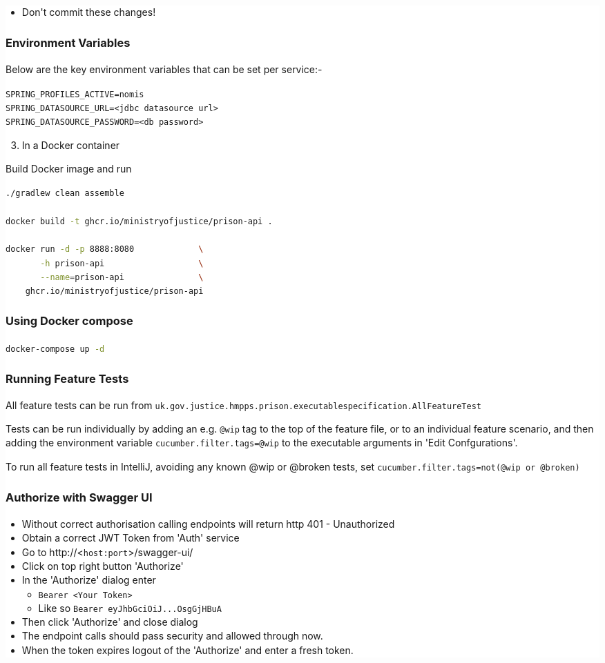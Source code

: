 * Don't commit these changes!

### Environment Variables

Below are the key environment variables that can be set per service:-
```properties
SPRING_PROFILES_ACTIVE=nomis
SPRING_DATASOURCE_URL=<jdbc datasource url>
SPRING_DATASOURCE_PASSWORD=<db password>
```

3) In a Docker container

Build Docker image and run

```bash
./gradlew clean assemble

docker build -t ghcr.io/ministryofjustice/prison-api .

docker run -d -p 8888:8080             \
       -h prison-api                   \
       --name=prison-api               \
    ghcr.io/ministryofjustice/prison-api
```

### Using Docker compose ###
```bash
docker-compose up -d
```

### Running Feature Tests ###

All feature tests can be run from `uk.gov.justice.hmpps.prison.executablespecification.AllFeatureTest`

Tests can be run individually by adding an e.g. `@wip` tag to the top of the feature file, or to an individual feature scenario, and
then adding the environment variable `cucumber.filter.tags=@wip` to the executable arguments in 'Edit Confgurations'.

To run all feature tests in IntelliJ, avoiding any known @wip or @broken tests, set `cucumber.filter.tags=not(@wip or @broken)`

### Authorize with Swagger UI ###
* Without correct authorisation calling endpoints will return http 401 - Unauthorized
* Obtain a correct JWT Token from 'Auth' service
* Go to http://<`host:port`>/swagger-ui/
* Click on top right button 'Authorize'
* In the 'Authorize' dialog enter
    * `Bearer <Your Token>`
    * Like so `Bearer eyJhbGciOiJ...OsgGjHBuA`
 * Then click 'Authorize' and close dialog
 * The endpoint calls should pass security and allowed through now.
 * When the token expires logout of the 'Authorize' and enter a fresh token.
